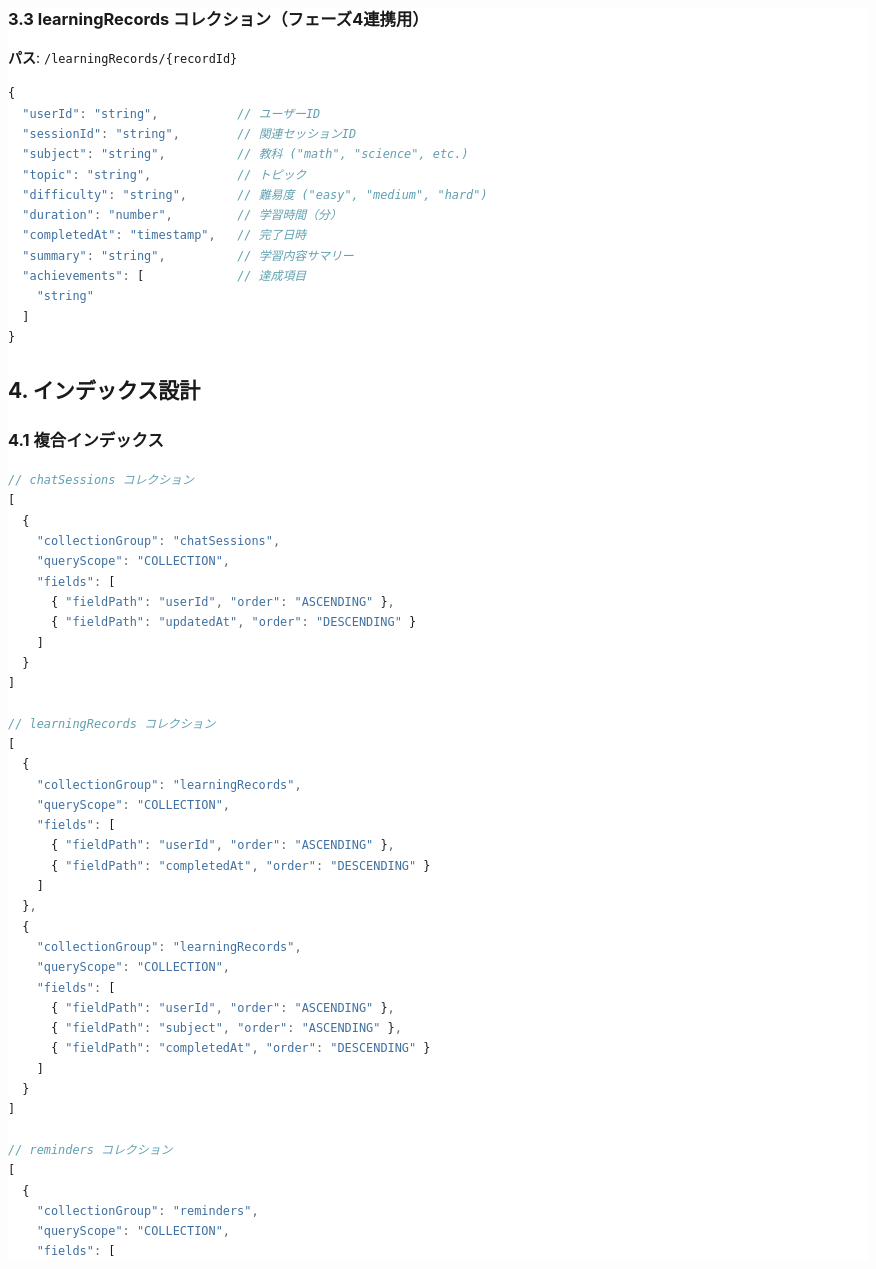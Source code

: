 ### 3.3 learningRecords コレクション（フェーズ4連携用）

**パス**: `/learningRecords/{recordId}`

```javascript
{
  "userId": "string",           // ユーザーID
  "sessionId": "string",        // 関連セッションID
  "subject": "string",          // 教科 ("math", "science", etc.)
  "topic": "string",            // トピック
  "difficulty": "string",       // 難易度 ("easy", "medium", "hard")
  "duration": "number",         // 学習時間（分）
  "completedAt": "timestamp",   // 完了日時
  "summary": "string",          // 学習内容サマリー
  "achievements": [             // 達成項目
    "string"
  ]
}
```

## 4. インデックス設計

### 4.1 複合インデックス

```javascript
// chatSessions コレクション
[
  {
    "collectionGroup": "chatSessions",
    "queryScope": "COLLECTION",
    "fields": [
      { "fieldPath": "userId", "order": "ASCENDING" },
      { "fieldPath": "updatedAt", "order": "DESCENDING" }
    ]
  }
]

// learningRecords コレクション
[
  {
    "collectionGroup": "learningRecords",
    "queryScope": "COLLECTION",
    "fields": [
      { "fieldPath": "userId", "order": "ASCENDING" },
      { "fieldPath": "completedAt", "order": "DESCENDING" }
    ]
  },
  {
    "collectionGroup": "learningRecords",
    "queryScope": "COLLECTION",
    "fields": [
      { "fieldPath": "userId", "order": "ASCENDING" },
      { "fieldPath": "subject", "order": "ASCENDING" },
      { "fieldPath": "completedAt", "order": "DESCENDING" }
    ]
  }
]

// reminders コレクション
[
  {
    "collectionGroup": "reminders",
    "queryScope": "COLLECTION",
    "fields": [
```